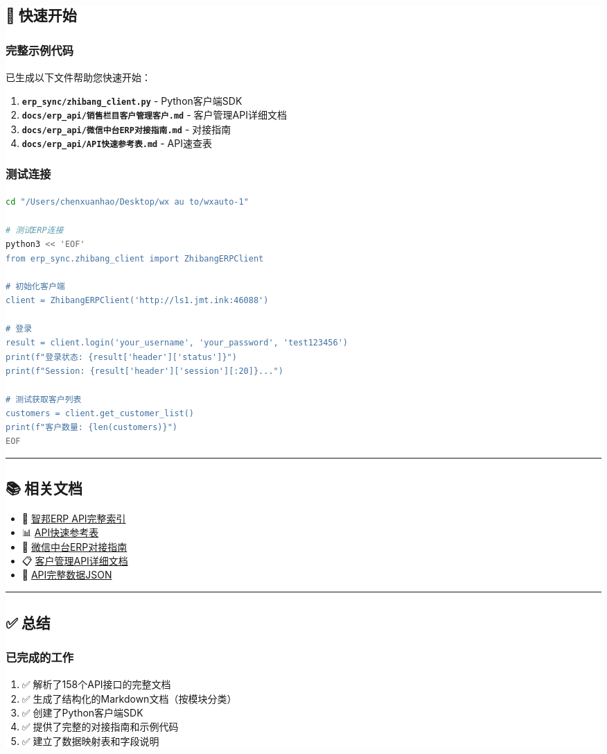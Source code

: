 
## 🚀 快速开始

### 完整示例代码

已生成以下文件帮助您快速开始：

1. **`erp_sync/zhibang_client.py`** - Python客户端SDK
2. **`docs/erp_api/销售栏目客户管理客户.md`** - 客户管理API详细文档
3. **`docs/erp_api/微信中台ERP对接指南.md`** - 对接指南
4. **`docs/erp_api/API快速参考表.md`** - API速查表

### 测试连接

```bash
cd "/Users/chenxuanhao/Desktop/wx au to/wxauto-1"

# 测试ERP连接
python3 << 'EOF'
from erp_sync.zhibang_client import ZhibangERPClient

# 初始化客户端
client = ZhibangERPClient('http://ls1.jmt.ink:46088')

# 登录
result = client.login('your_username', 'your_password', 'test123456')
print(f"登录状态: {result['header']['status']}")
print(f"Session: {result['header']['session'][:20]}...")

# 测试获取客户列表
customers = client.get_customer_list()
print(f"客户数量: {len(customers)}")
EOF
```

---

## 📚 相关文档

- 📄 [智邦ERP API完整索引](./智邦ERP_API完整索引.md)
- 📊 [API快速参考表](./API快速参考表.md)
- 🔧 [微信中台ERP对接指南](./微信中台ERP对接指南.md)
- 📋 [客户管理API详细文档](./销售栏目客户管理客户.md)
- 💾 [API完整数据JSON](./智邦ERP_API完整数据.json)

---

## ✅ 总结

### 已完成的工作

1. ✅ 解析了158个API接口的完整文档
2. ✅ 生成了结构化的Markdown文档（按模块分类）
3. ✅ 创建了Python客户端SDK
4. ✅ 提供了完整的对接指南和示例代码
5. ✅ 建立了数据映射表和字段说明
